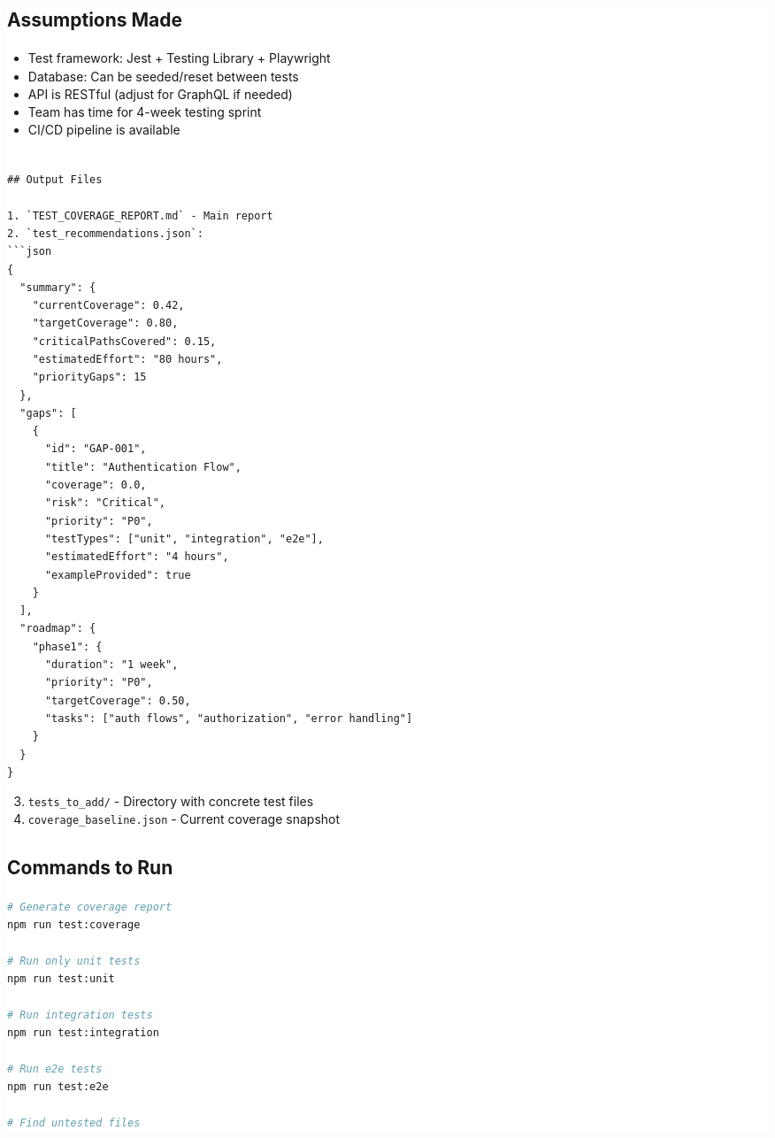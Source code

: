 
## Assumptions Made
- Test framework: Jest + Testing Library + Playwright
- Database: Can be seeded/reset between tests
- API is RESTful (adjust for GraphQL if needed)
- Team has time for 4-week testing sprint
- CI/CD pipeline is available
```

## Output Files

1. `TEST_COVERAGE_REPORT.md` - Main report
2. `test_recommendations.json`:
```json
{
  "summary": {
    "currentCoverage": 0.42,
    "targetCoverage": 0.80,
    "criticalPathsCovered": 0.15,
    "estimatedEffort": "80 hours",
    "priorityGaps": 15
  },
  "gaps": [
    {
      "id": "GAP-001",
      "title": "Authentication Flow",
      "coverage": 0.0,
      "risk": "Critical",
      "priority": "P0",
      "testTypes": ["unit", "integration", "e2e"],
      "estimatedEffort": "4 hours",
      "exampleProvided": true
    }
  ],
  "roadmap": {
    "phase1": {
      "duration": "1 week",
      "priority": "P0",
      "targetCoverage": 0.50,
      "tasks": ["auth flows", "authorization", "error handling"]
    }
  }
}
```
3. `tests_to_add/` - Directory with concrete test files
4. `coverage_baseline.json` - Current coverage snapshot

## Commands to Run

```bash
# Generate coverage report
npm run test:coverage

# Run only unit tests
npm run test:unit

# Run integration tests
npm run test:integration

# Run e2e tests
npm run test:e2e

# Find untested files
```